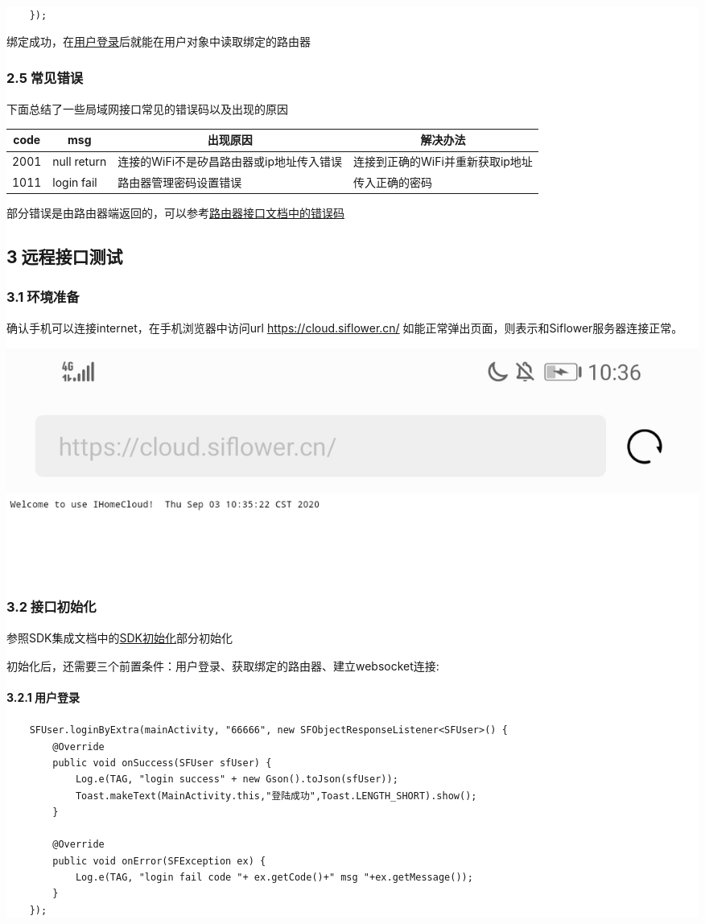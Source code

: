 ```language
    });

```

绑定成功，在[用户登录](#321-用户登录)后就能在用户对象中读取绑定的路由器

### 2.5 常见错误

下面总结了一些局域网接口常见的错误码以及出现的原因

| code     | msg    |  出现原因  | 解决办法 |
| -------- | ------- | -------------------- | -------- |
| 2001 | null return  |  连接的WiFi不是矽昌路由器或ip地址传入错误  |   连接到正确的WiFi并重新获取ip地址  |
| 1011   | login fail  |    路由器管理密码设置错误      |   传入正确的密码  |

部分错误是由路由器端返回的，可以参考[路由器接口文档中的错误码](RM7136)

## 3 远程接口测试

### 3.1 环境准备

确认手机可以连接internet，在手机浏览器中访问url https://cloud.siflower.cn/ 如能正常弹出页面，则表示和Siflower服务器连接正常。

![手机查看cloud](/assets/images/android_api_test/web_cloud.png)

### 3.2 接口初始化

参照SDK集成文档中的[SDK初始化](https://siflower.github.io/2020/07/29/android_sdk/#4sdk-%E5%88%9D%E5%A7%8B%E5%8C%96)部分初始化

初始化后，还需要三个前置条件：用户登录、获取绑定的路由器、建立websocket连接:

#### 3.2.1 用户登录

```language
    SFUser.loginByExtra(mainActivity, "66666", new SFObjectResponseListener<SFUser>() {
        @Override
        public void onSuccess(SFUser sfUser) {
            Log.e(TAG, "login success" + new Gson().toJson(sfUser));
            Toast.makeText(MainActivity.this,"登陆成功",Toast.LENGTH_SHORT).show();
        }

        @Override
        public void onError(SFException ex) {
            Log.e(TAG, "login fail code "+ ex.getCode()+" msg "+ex.getMessage());
        }
    });
```

